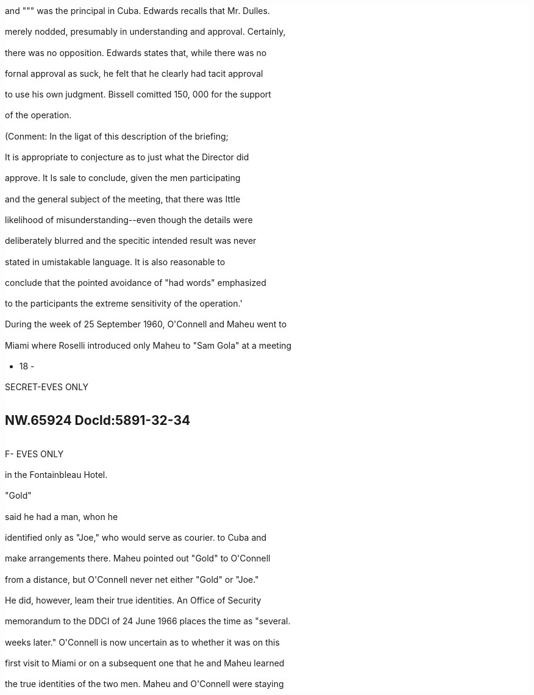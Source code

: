 and """ was the principal in Cuba. Edwards recalls that Mr. Dulles.

merely nodded, presumably in understanding and approval. Certainly,

there was no opposition. Edwards states that, while there was no

fornal approval as suck, he felt that he clearly had tacit approval

to use his own judgment. Bissell comitted 150, 000 for the support

of the operation.

(Conment: In the ligat of this description of the briefing;

It is appropriate to conjecture as to just what the Director did

approve. It Is sale to conclude, given the men participating

and the general subject of the meeting, that there was Ittle

likelihood of misunderstanding--even though the details were

deliberately blurred and the specitic intended result was never

stated in umistakable language. It is also reasonable to

conclude that the pointed avoidance of "had words" emphasized

to the participants the extreme sensitivity of the operation.'

During the week of 25 September 1960, O'Connell and Maheu went to

Miami where Roselli introduced only Maheu to "Sam Gola" at a meeting

- 18 -

SECRET-EVES ONLY

NW.65924 Docld:5891-32-34
---

##
F- EVES ONLY

in the Fontainbleau Hotel.

"Gold"

said he had a man, whon he

identified only as "Joe," who would serve as courier. to Cuba and

make arrangements there. Maheu pointed out "Gold" to O'Connell

from a distance, but O'Connell never net either "Gold" or "Joe."

He did, however, leam their true identities. An Office of Security

memorandum to the DDCI of 24 June 1966 places the time as "several.

weeks later." O'Connell is now uncertain as to whether it was on this

first visit to Miami or on a subsequent one that he and Maheu learned

the true identities of the two men. Maheu and O'Connell were staying
